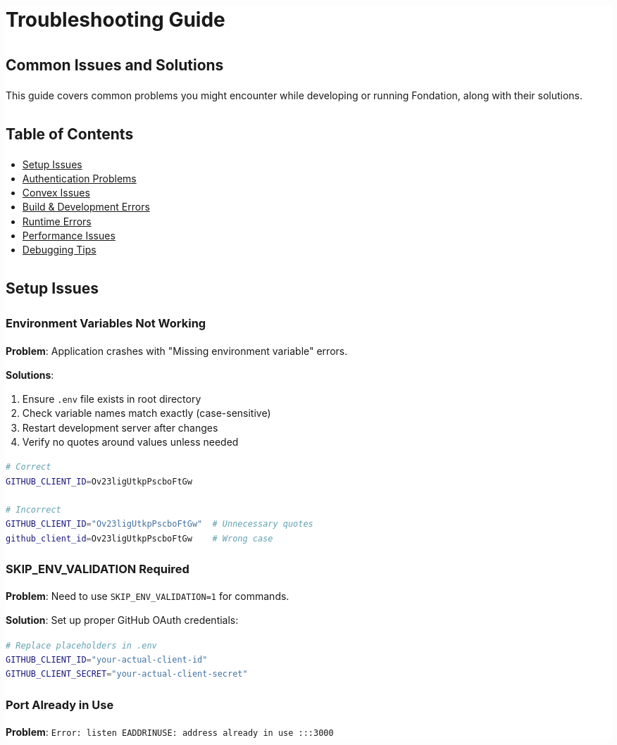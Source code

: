 # Troubleshooting Guide

## Common Issues and Solutions

This guide covers common problems you might encounter while developing or running Fondation, along with their solutions.

## Table of Contents
- [Setup Issues](#setup-issues)
- [Authentication Problems](#authentication-problems)
- [Convex Issues](#convex-issues)
- [Build & Development Errors](#build--development-errors)
- [Runtime Errors](#runtime-errors)
- [Performance Issues](#performance-issues)
- [Debugging Tips](#debugging-tips)

## Setup Issues

### Environment Variables Not Working

**Problem**: Application crashes with "Missing environment variable" errors.

**Solutions**:
1. Ensure `.env` file exists in root directory
2. Check variable names match exactly (case-sensitive)
3. Restart development server after changes
4. Verify no quotes around values unless needed

```bash
# Correct
GITHUB_CLIENT_ID=Ov23ligUtkpPscboFtGw

# Incorrect
GITHUB_CLIENT_ID="Ov23ligUtkpPscboFtGw"  # Unnecessary quotes
github_client_id=Ov23ligUtkpPscboFtGw    # Wrong case
```

### SKIP_ENV_VALIDATION Required

**Problem**: Need to use `SKIP_ENV_VALIDATION=1` for commands.

**Solution**: Set up proper GitHub OAuth credentials:
```bash
# Replace placeholders in .env
GITHUB_CLIENT_ID="your-actual-client-id"
GITHUB_CLIENT_SECRET="your-actual-client-secret"
```

### Port Already in Use

**Problem**: `Error: listen EADDRINUSE: address already in use :::3000`
